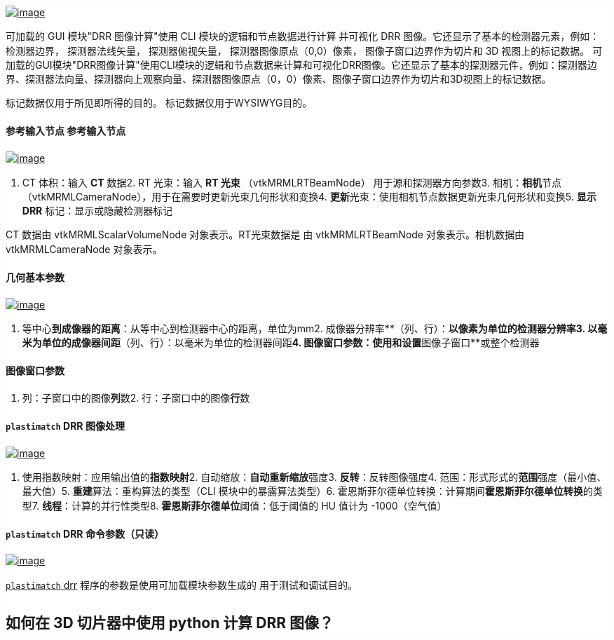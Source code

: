 [![image](https://user-images.githubusercontent.com/3785912/118298680-726b9e80-b4e8-11eb-8a39-c5e607459e62.png)](https://user-images.githubusercontent.com/3785912/118298680-726b9e80-b4e8-11eb-8a39-c5e607459e62.png)

可加载的 GUI 模块"DRR 图像计算"使用 CLI 模块的逻辑和节点数据进行计算 并可视化 DRR 图像。它还显示了基本的检测器元素，例如：检测器边界， 探测器法线矢量， 探测器俯视矢量， 探测器图像原点（0,0）像素， 图像子窗口边界作为切片和 3D 视图上的标记数据。
可加载的GUI模块"DRR图像计算"使用CLI模块的逻辑和节点数据来计算和可视化DRR图像。它还显示了基本的探测器元件，例如：探测器边界、探测器法向量、探测器向上观察向量、探测器图像原点（0，0）像素、图像子窗口边界作为切片和3D视图上的标记数据。

标记数据仅用于所见即所得的目的。
标记数据仅用于WYSIWYG目的。

#### 参考输入节点 参考输入节点

[![image](https://user-images.githubusercontent.com/3785912/118298709-7e576080-b4e8-11eb-8c2b-b1a4f8222eba.png)](https://user-images.githubusercontent.com/3785912/118298709-7e576080-b4e8-11eb-8c2b-b1a4f8222eba.png)

1.  CT 体积：输入 **CT** 数据2.  RT 光束：输入 **RT 光束** （vtkMRMLRTBeamNode） 用于源和探测器方向参数3.  相机：**相机**节点 （vtkMRMLCameraNode），用于在需要时更新光束几何形状和变换4.  **更新**光束：使用相机节点数据更新光束几何形状和变换5.  **显示 DRR** 标记：显示或隐藏检测器标记

CT 数据由 vtkMRMLScalarVolumeNode 对象表示。RT光束数据是 由 vtkMRMLRTBeamNode 对象表示。相机数据由 vtkMRMLCameraNode 对象表示。

#### 几何基本参数

[![image](https://user-images.githubusercontent.com/3785912/107616499-40d00680-6c5f-11eb-9d45-c6cccc9e12cd.png)](https://user-images.githubusercontent.com/3785912/107616499-40d00680-6c5f-11eb-9d45-c6cccc9e12cd.png)

1.  等中心**到成像器的距离**：从等中心到检测器中心的距离，单位为mm2.  成像器分辨率**（列、行）：**以像素为单位的检测器分辨率3.  以毫米为单位的成像器间距**（列、行）：以毫米为单位的检测器间距**4.  图像窗口参数：使用和设置**图像子窗口**或整个检测器

#### 图像窗口参数

1.  列：子窗口中的图像**列**数2.  行：子窗口中的图像**行**数

#### `plastimatch` DRR 图像处理

[![image](https://user-images.githubusercontent.com/3785912/107617306-b38db180-6c60-11eb-9dd1-b2751b23a314.png)](https://user-images.githubusercontent.com/3785912/107617306-b38db180-6c60-11eb-9dd1-b2751b23a314.png)

1.  使用指数映射：应用输出值的**指数映射**2.  自动缩放：**自动重新缩放**强度3.  **反转**：反转图像强度4.  范围：形式形式的**范围**强度（最小值、最大值）5.  **重建**算法：重构算法的类型（CLI 模块中的暴露算法类型）6.  霍恩斯菲尔德单位转换：计算期间**霍恩斯菲尔德单位转换**的类型7.  **线程**：计算的并行性类型8.  **霍恩斯菲尔德单位**阈值：低于阈值的 HU 值计为 -1000（空气值）

#### `plastimatch` DRR 命令参数（只读）

[![image](https://user-images.githubusercontent.com/3785912/96576928-8c8b2880-12db-11eb-875e-a06df31fd792.png)](https://user-images.githubusercontent.com/3785912/96576928-8c8b2880-12db-11eb-875e-a06df31fd792.png)

[`plastimatch` drr](http://www.plastimatch.org/drr.html) 程序的参数是使用可加载模块参数生成的 用于测试和调试目的。

如何在 3D 切片器中使用 python 计算 DRR 图像？
-------------------------------

